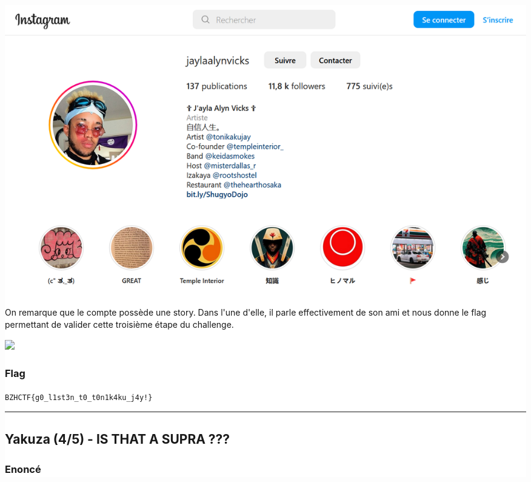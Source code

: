 ![](3/jaylaalynvicks.png)

On remarque que le compte possède une story. Dans l'une d'elle, il parle effectivement de son ami et nous donne le flag permettant de valider cette troisième étape du challenge.

![](3/flag.png)

### Flag
`BZHCTF{g0_l1st3n_t0_t0n1k4ku_j4y!}`

---

## Yakuza (4/5) - IS THAT A SUPRA ???

### Enoncé
